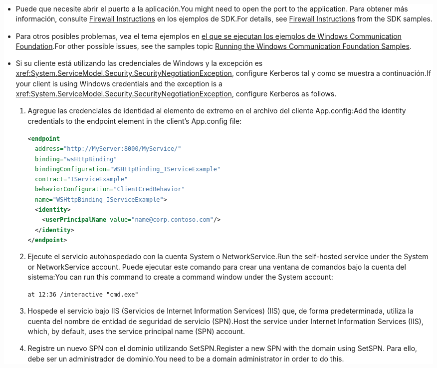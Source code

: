 - <span data-ttu-id="a0493-163">Puede que necesite abrir el puerto a la aplicación.</span><span class="sxs-lookup"><span data-stu-id="a0493-163">You might need to open the port to the application.</span></span> <span data-ttu-id="a0493-164">Para obtener más información, consulte [Firewall Instructions](./samples/firewall-instructions.md) en los ejemplos de SDK.</span><span class="sxs-lookup"><span data-stu-id="a0493-164">For details, see [Firewall Instructions](./samples/firewall-instructions.md) from the SDK samples.</span></span>  
  
- <span data-ttu-id="a0493-165">Para otros posibles problemas, vea el tema ejemplos en [el que se ejecutan los ejemplos de Windows Communication Foundation](./samples/running-the-samples.md).</span><span class="sxs-lookup"><span data-stu-id="a0493-165">For other possible issues, see the samples topic [Running the Windows Communication Foundation Samples](./samples/running-the-samples.md).</span></span>  
  
- <span data-ttu-id="a0493-166">Si su cliente está utilizando las credenciales de Windows y la excepción es <xref:System.ServiceModel.Security.SecurityNegotiationException>, configure Kerberos tal y como se muestra a continuación.</span><span class="sxs-lookup"><span data-stu-id="a0493-166">If your client is using Windows credentials and the exception is a <xref:System.ServiceModel.Security.SecurityNegotiationException>, configure Kerberos as follows.</span></span>  
  
    1. <span data-ttu-id="a0493-167">Agregue las credenciales de identidad al elemento de extremo en el archivo del cliente App.config:</span><span class="sxs-lookup"><span data-stu-id="a0493-167">Add the identity credentials to the endpoint element in the client’s App.config file:</span></span>  
  
        ```xml
        <endpoint
          address="http://MyServer:8000/MyService/"
          binding="wsHttpBinding"
          bindingConfiguration="WSHttpBinding_IServiceExample"
          contract="IServiceExample"
          behaviorConfiguration="ClientCredBehavior"
          name="WSHttpBinding_IServiceExample">  
          <identity>  
            <userPrincipalName value="name@corp.contoso.com"/>  
          </identity>  
        </endpoint>  
        ```  
  
    2. <span data-ttu-id="a0493-168">Ejecute el servicio autohospedado con la cuenta System o NetworkService.</span><span class="sxs-lookup"><span data-stu-id="a0493-168">Run the self-hosted service under the System or NetworkService account.</span></span> <span data-ttu-id="a0493-169">Puede ejecutar este comando para crear una ventana de comandos bajo la cuenta del sistema:</span><span class="sxs-lookup"><span data-stu-id="a0493-169">You can run this command to create a command window under the System account:</span></span>  
  
        ```console
        at 12:36 /interactive "cmd.exe"  
        ```  
  
    3. <span data-ttu-id="a0493-170">Hospede el servicio bajo IIS (Servicios de Internet Information Services) (IIS) que, de forma predeterminada, utiliza la cuenta del nombre de entidad de seguridad de servicio (SPN).</span><span class="sxs-lookup"><span data-stu-id="a0493-170">Host the service under Internet Information Services (IIS), which, by default, uses the service principal name (SPN) account.</span></span>  
  
    4. <span data-ttu-id="a0493-171">Registre un nuevo SPN con el dominio utilizando SetSPN.</span><span class="sxs-lookup"><span data-stu-id="a0493-171">Register a new SPN with the domain using SetSPN.</span></span> <span data-ttu-id="a0493-172">Para ello, debe ser un administrador de dominio.</span><span class="sxs-lookup"><span data-stu-id="a0493-172">You need to be a domain administrator in order to do this.</span></span>  
  